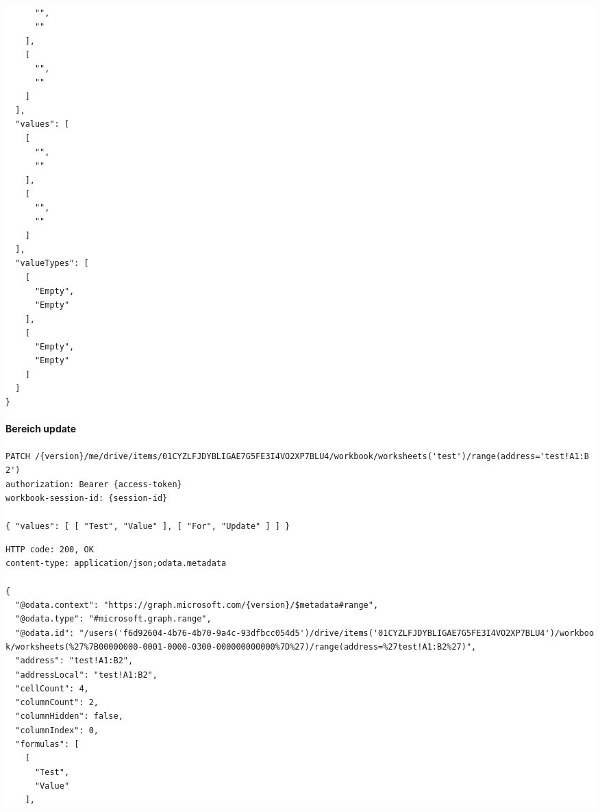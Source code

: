 ```http
      "",
      ""
    ],
    [
      "",
      ""
    ]
  ],
  "values": [
    [
      "",
      ""
    ],
    [
      "",
      ""
    ]
  ],
  "valueTypes": [
    [
      "Empty",
      "Empty"
    ],
    [
      "Empty",
      "Empty"
    ]
  ]
}
```

#### <a name="range-update"></a>Bereich update 


```http
PATCH /{version}/me/drive/items/01CYZLFJDYBLIGAE7G5FE3I4VO2XP7BLU4/workbook/worksheets('test')/range(address='test!A1:B2')
authorization: Bearer {access-token} 
workbook-session-id: {session-id}

{ "values": [ [ "Test", "Value" ], [ "For", "Update" ] ] }
```


```http
HTTP code: 200, OK
content-type: application/json;odata.metadata

{
  "@odata.context": "https://graph.microsoft.com/{version}/$metadata#range",
  "@odata.type": "#microsoft.graph.range",
  "@odata.id": "/users('f6d92604-4b76-4b70-9a4c-93dfbcc054d5')/drive/items('01CYZLFJDYBLIGAE7G5FE3I4VO2XP7BLU4')/workbook/worksheets(%27%7B00000000-0001-0000-0300-000000000000%7D%27)/range(address=%27test!A1:B2%27)",
  "address": "test!A1:B2",
  "addressLocal": "test!A1:B2",
  "cellCount": 4,
  "columnCount": 2,
  "columnHidden": false,
  "columnIndex": 0,
  "formulas": [
    [
      "Test",
      "Value"
    ],
```